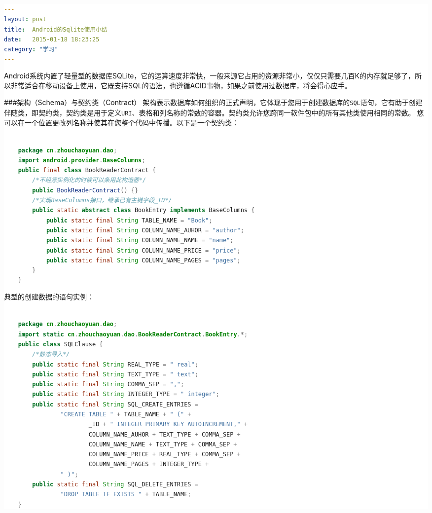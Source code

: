 ```yaml
---
layout: post
title:  Android的Sqlite使用小结
date:   2015-01-18 18:23:25
category: "学习"
---
```


Android系统内置了轻量型的数据库SQLite，它的运算速度非常快，一般来源它占用的资源非常小，仅仅只需要几百K的内存就足够了，所以非常适合在移动设备上使用，它既支持SQL的语法，也遵循ACID事物，如果之前使用过数据库，将会得心应手。

###架构（Schema）与契约类（Contract）
架构表示数据库如何组织的正式声明，它体现于您用于创建数据库的`SQL`语句，它有助于创建伴随类，即契约类，契约类是用于定义`URI`、表格和列名称的常数的容器。契约类允许您跨同一软件包中的所有其他类使用相同的常数。 您可以在一个位置更改列名称并使其在您整个代码中传播。以下是一个契约类：

```java

	package cn.zhouchaoyuan.dao;
	import android.provider.BaseColumns;
	public final class BookReaderContract {
    	/*不经意实例化的时候可以条用此构造器*/
    	public BookReaderContract() {}
    	/*实现BaseColumns接口，继承已有主键字段_ID*/
    	public static abstract class BookEntry implements BaseColumns {
        	public static final String TABLE_NAME = "Book";
        	public static final String COLUMN_NAME_AUHOR = "author";
        	public static final String COLUMN_NAME_NAME = "name";
        	public static final String COLUMN_NAME_PRICE = "price";
        	public static final String COLUMN_NAME_PAGES = "pages";
    	}
	}

```

典型的创建数据的语句实例：

```java

	package cn.zhouchaoyuan.dao;
	import static cn.zhouchaoyuan.dao.BookReaderContract.BookEntry.*;
	public class SQLClause {
    	/*静态导入*/
    	public static final String REAL_TYPE = " real";
    	public static final String TEXT_TYPE = " text";
    	public static final String COMMA_SEP = ",";
    	public static final String INTEGER_TYPE = " integer";
    	public static final String SQL_CREATE_ENTRIES =
        	    "CREATE TABLE " + TABLE_NAME + " (" +
        	            _ID + " INTEGER PRIMARY KEY AUTOINCREMENT," +
        	            COLUMN_NAME_AUHOR + TEXT_TYPE + COMMA_SEP +
        	            COLUMN_NAME_NAME + TEXT_TYPE + COMMA_SEP +
        	            COLUMN_NAME_PRICE + REAL_TYPE + COMMA_SEP +
        	            COLUMN_NAME_PAGES + INTEGER_TYPE +
        	    " )";
    	public static final String SQL_DELETE_ENTRIES =
        	    "DROP TABLE IF EXISTS " + TABLE_NAME;
	}

```
